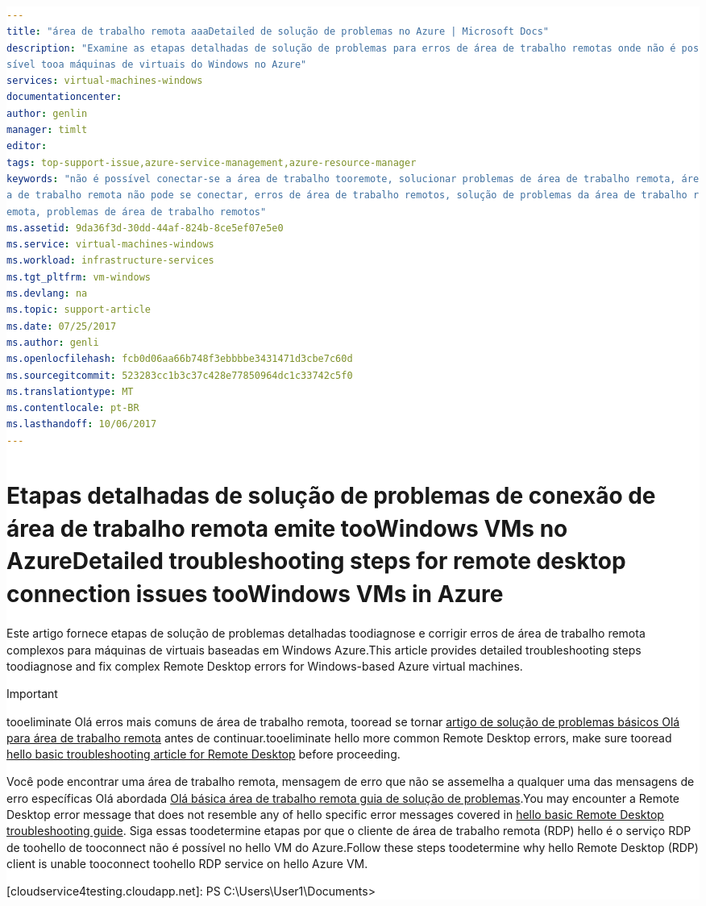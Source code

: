 ```yaml
---
title: "área de trabalho remota aaaDetailed de solução de problemas no Azure | Microsoft Docs"
description: "Examine as etapas detalhadas de solução de problemas para erros de área de trabalho remotas onde não é possível tooa máquinas de virtuais do Windows no Azure"
services: virtual-machines-windows
documentationcenter: 
author: genlin
manager: timlt
editor: 
tags: top-support-issue,azure-service-management,azure-resource-manager
keywords: "não é possível conectar-se a área de trabalho tooremote, solucionar problemas de área de trabalho remota, área de trabalho remota não pode se conectar, erros de área de trabalho remotos, solução de problemas da área de trabalho remota, problemas de área de trabalho remotos"
ms.assetid: 9da36f3d-30dd-44af-824b-8ce5ef07e5e0
ms.service: virtual-machines-windows
ms.workload: infrastructure-services
ms.tgt_pltfrm: vm-windows
ms.devlang: na
ms.topic: support-article
ms.date: 07/25/2017
ms.author: genli
ms.openlocfilehash: fcb0d06aa66b748f3ebbbbe3431471d3cbe7c60d
ms.sourcegitcommit: 523283cc1b3c37c428e77850964dc1c33742c5f0
ms.translationtype: MT
ms.contentlocale: pt-BR
ms.lasthandoff: 10/06/2017
---
```

# <a name="detailed-troubleshooting-steps-for-remote-desktop-connection-issues-toowindows-vms-in-azure"></a><span data-ttu-id="7f3eb-104">Etapas detalhadas de solução de problemas de conexão de área de trabalho remota emite tooWindows VMs no Azure</span><span class="sxs-lookup"><span data-stu-id="7f3eb-104">Detailed troubleshooting steps for remote desktop connection issues tooWindows VMs in Azure</span></span>
<span data-ttu-id="7f3eb-105">Este artigo fornece etapas de solução de problemas detalhadas toodiagnose e corrigir erros de área de trabalho remota complexos para máquinas de virtuais baseadas em Windows Azure.</span><span class="sxs-lookup"><span data-stu-id="7f3eb-105">This article provides detailed troubleshooting steps toodiagnose and fix complex Remote Desktop errors for Windows-based Azure virtual machines.</span></span>

> [!IMPORTANT]
> <span data-ttu-id="7f3eb-106">tooeliminate Olá erros mais comuns de área de trabalho remota, tooread se tornar [artigo de solução de problemas básicos Olá para área de trabalho remota](troubleshoot-rdp-connection.md) antes de continuar.</span><span class="sxs-lookup"><span data-stu-id="7f3eb-106">tooeliminate hello more common Remote Desktop errors, make sure tooread [hello basic troubleshooting article for Remote Desktop](troubleshoot-rdp-connection.md) before proceeding.</span></span>

<span data-ttu-id="7f3eb-107">Você pode encontrar uma área de trabalho remota, mensagem de erro que não se assemelha a qualquer uma das mensagens de erro específicas Olá abordada [Olá básica área de trabalho remota guia de solução de problemas](troubleshoot-rdp-connection.md).</span><span class="sxs-lookup"><span data-stu-id="7f3eb-107">You may encounter a Remote Desktop error message that does not resemble any of hello specific error messages covered in [hello basic Remote Desktop troubleshooting guide](troubleshoot-rdp-connection.md).</span></span> <span data-ttu-id="7f3eb-108">Siga essas toodetermine etapas por que o cliente de área de trabalho remota (RDP) hello é o serviço RDP de toohello de tooconnect não é possível no hello VM do Azure.</span><span class="sxs-lookup"><span data-stu-id="7f3eb-108">Follow these steps toodetermine why hello Remote Desktop (RDP) client is unable tooconnect toohello RDP service on hello Azure VM.</span></span>


[cloudservice4testing.cloudapp.net]: PS C:\Users\User1\Documents>